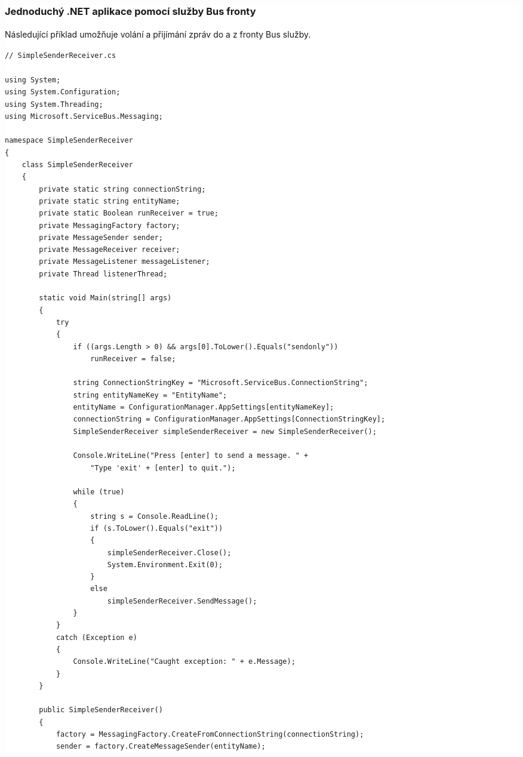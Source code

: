 ### <a name="a-simple-net-application-using-a-service-bus-queue"></a>Jednoduchý .NET aplikace pomocí služby Bus fronty

Následující příklad umožňuje volání a přijímání zpráv do a z fronty Bus služby.

```
// SimpleSenderReceiver.cs
    
using System;
using System.Configuration;
using System.Threading;
using Microsoft.ServiceBus.Messaging;
    
namespace SimpleSenderReceiver
{
    class SimpleSenderReceiver
    {
        private static string connectionString;
        private static string entityName;
        private static Boolean runReceiver = true;
        private MessagingFactory factory;
        private MessageSender sender;
        private MessageReceiver receiver;
        private MessageListener messageListener;
        private Thread listenerThread;
    
        static void Main(string[] args)
        {
            try
            {
                if ((args.Length > 0) && args[0].ToLower().Equals("sendonly"))
                    runReceiver = false;
                    
                string ConnectionStringKey = "Microsoft.ServiceBus.ConnectionString";
                string entityNameKey = "EntityName";
                entityName = ConfigurationManager.AppSettings[entityNameKey];
                connectionString = ConfigurationManager.AppSettings[ConnectionStringKey];
                SimpleSenderReceiver simpleSenderReceiver = new SimpleSenderReceiver();
    
                Console.WriteLine("Press [enter] to send a message. " +
                    "Type 'exit' + [enter] to quit.");
    
                while (true)
                {
                    string s = Console.ReadLine();
                    if (s.ToLower().Equals("exit"))
                    {
                        simpleSenderReceiver.Close();
                        System.Environment.Exit(0);
                    }
                    else
                        simpleSenderReceiver.SendMessage();
                }
            }
            catch (Exception e)
            {
                Console.WriteLine("Caught exception: " + e.Message);
            }
        }
    
        public SimpleSenderReceiver()
        {
            factory = MessagingFactory.CreateFromConnectionString(connectionString);
            sender = factory.CreateMessageSender(entityName);
```

[Azure portálu]: https://portal.azure.com